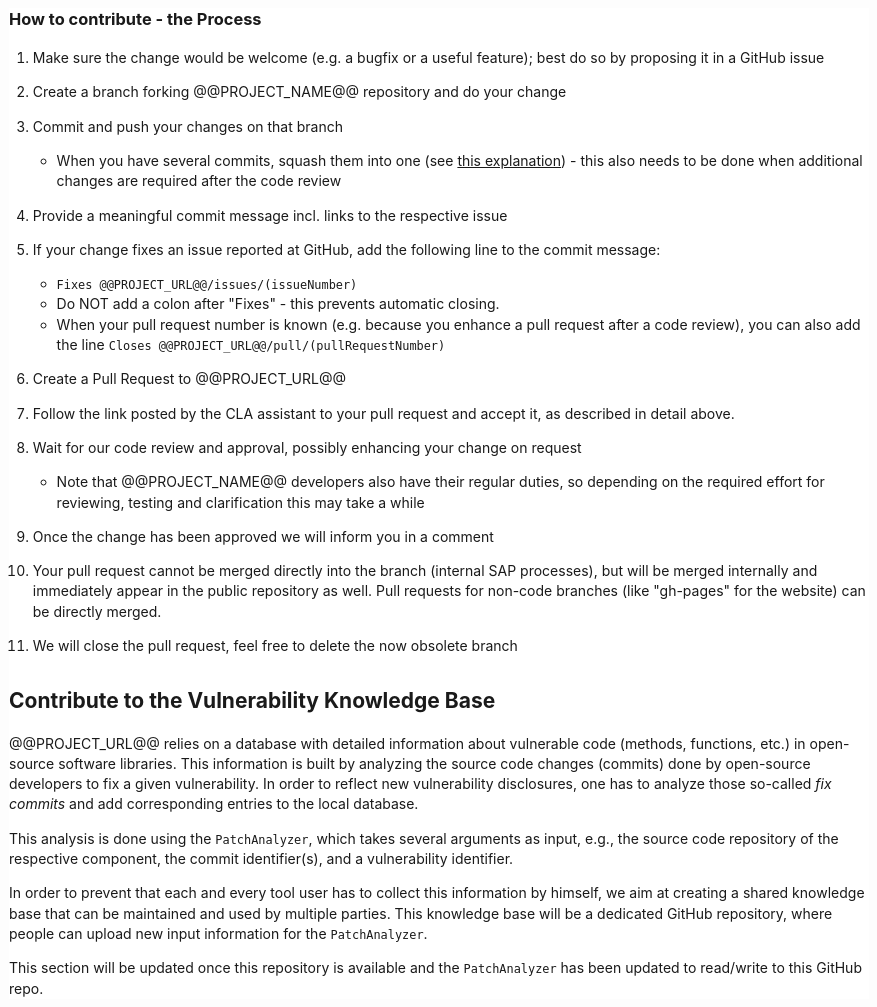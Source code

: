 ### How to contribute - the Process

1. Make sure the change would be welcome (e.g. a bugfix or a useful feature); best do so by proposing it in a GitHub issue
2. Create a branch forking @@PROJECT_NAME@@ repository and do your change
3. Commit and push your changes on that branch
    - When you have several commits, squash them into one (see [this explanation](http://davidwalsh.name/squash-commits-git)) - this also needs to be done when additional changes are required after the code review

4. Provide a meaningful commit message incl. links to the respective issue 
5. If your change fixes an issue reported at GitHub, add the following line to the commit message:
    - `Fixes @@PROJECT_URL@@/issues/(issueNumber)`
    - Do NOT add a colon after "Fixes" - this prevents automatic closing.
	- When your pull request number is known (e.g. because you enhance a pull request after a code review), you can also add the line `Closes @@PROJECT_URL@@/pull/(pullRequestNumber)`
6. Create a Pull Request to @@PROJECT_URL@@
7. Follow the link posted by the CLA assistant to your pull request and accept it, as described in detail above.
8. Wait for our code review and approval, possibly enhancing your change on request
    - Note that @@PROJECT_NAME@@ developers also have their regular duties, so depending on the required effort for reviewing, testing and clarification this may take a while

9. Once the change has been approved we will inform you in a comment
10. Your pull request cannot be merged directly into the branch (internal SAP processes), but will be merged internally and immediately appear in the public repository as well. Pull requests for non-code branches (like "gh-pages" for the website) can be directly merged.
11. We will close the pull request, feel free to delete the now obsolete branch

## Contribute to the Vulnerability Knowledge Base

@@PROJECT_URL@@ relies on a database with detailed information about vulnerable code (methods, functions, etc.) in open-source software libraries. This information is built by analyzing the source code changes (commits) done by open-source developers to fix a given vulnerability. In order to reflect new vulnerability disclosures, one has to analyze those so-called _fix commits_ and add corresponding entries to the local database.

This analysis is done using the `PatchAnalyzer`, which takes several arguments as input, e.g., the source code repository of the respective component, the commit identifier(s), and a vulnerability identifier.

In order to prevent that each and every tool user has to collect this information by himself, we aim at creating a shared knowledge base that can be maintained and used by multiple parties. This knowledge base will be a dedicated GitHub repository, where people can upload new input information for the `PatchAnalyzer`.

This section will be updated once this repository is available and the `PatchAnalyzer` has been updated to read/write to this GitHub repo.
